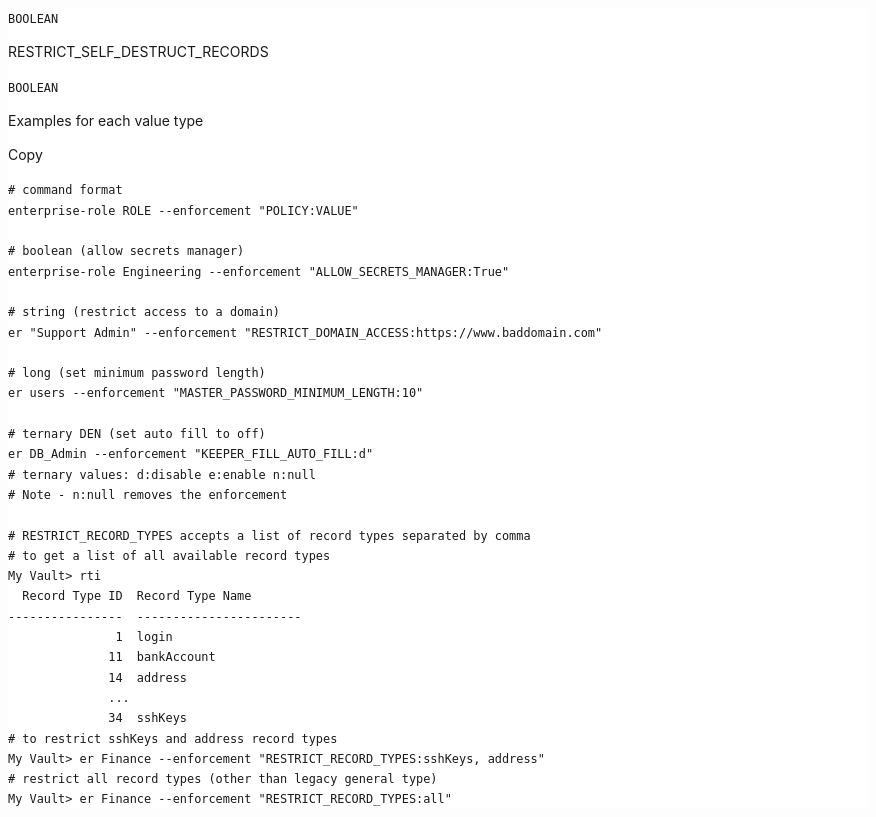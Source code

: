 `BOOLEAN`

RESTRICT_SELF_DESTRUCT_RECORDS

`BOOLEAN`

Examples for each value type

Copy

    
    
    # command format
    enterprise-role ROLE --enforcement "POLICY:VALUE"
    
    # boolean (allow secrets manager)
    enterprise-role Engineering --enforcement "ALLOW_SECRETS_MANAGER:True"
    
    # string (restrict access to a domain)
    er "Support Admin" --enforcement "RESTRICT_DOMAIN_ACCESS:https://www.baddomain.com"
    
    # long (set minimum password length)
    er users --enforcement "MASTER_PASSWORD_MINIMUM_LENGTH:10"
    
    # ternary DEN (set auto fill to off)
    er DB_Admin --enforcement "KEEPER_FILL_AUTO_FILL:d"
    # ternary values: d:disable e:enable n:null
    # Note - n:null removes the enforcement
    
    # RESTRICT_RECORD_TYPES accepts a list of record types separated by comma
    # to get a list of all available record types
    My Vault> rti
      Record Type ID  Record Type Name
    ----------------  -----------------------
                   1  login
                  11  bankAccount
                  14  address
                  ...
                  34  sshKeys
    # to restrict sshKeys and address record types
    My Vault> er Finance --enforcement "RESTRICT_RECORD_TYPES:sshKeys, address"
    # restrict all record types (other than legacy general type)
    My Vault> er Finance --enforcement "RESTRICT_RECORD_TYPES:all"
    
